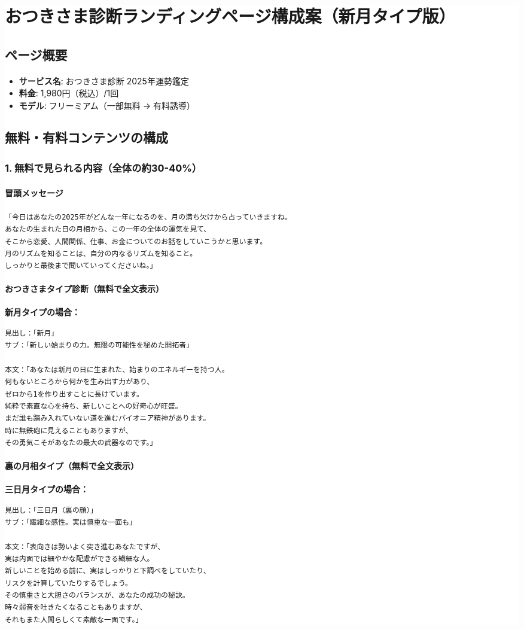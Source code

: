 # おつきさま診断ランディングページ構成案（新月タイプ版）

## ページ概要
- **サービス名**: おつきさま診断 2025年運勢鑑定
- **料金**: 1,980円（税込）/1回
- **モデル**: フリーミアム（一部無料 → 有料誘導）

## 無料・有料コンテンツの構成

### 1. 無料で見られる内容（全体の約30-40%）

#### 冒頭メッセージ
```
「今日はあなたの2025年がどんな一年になるのを、月の満ち欠けから占っていきますね。
あなたの生まれた日の月相から、この一年の全体の運気を見て、
そこから恋愛、人間関係、仕事、お金についてのお話をしていこうかと思います。
月のリズムを知ることは、自分の内なるリズムを知ること。
しっかりと最後まで聞いていってくださいね。」
```

#### おつきさまタイプ診断（無料で全文表示）
**新月タイプの場合：**
```
見出し：「新月」
サブ：「新しい始まりの力。無限の可能性を秘めた開拓者」

本文：「あなたは新月の日に生まれた、始まりのエネルギーを持つ人。
何もないところから何かを生み出す力があり、
ゼロから1を作り出すことに長けています。
純粋で素直な心を持ち、新しいことへの好奇心が旺盛。
まだ誰も踏み入れていない道を進むパイオニア精神があります。
時に無鉄砲に見えることもありますが、
その勇気こそがあなたの最大の武器なのです。」
```

#### 裏の月相タイプ（無料で全文表示）
**三日月タイプの場合：**
```
見出し：「三日月（裏の顔）」
サブ：「繊細な感性。実は慎重な一面も」

本文：「表向きは勢いよく突き進むあなたですが、
実は内面では細やかな配慮ができる繊細な人。
新しいことを始める前に、実はしっかりと下調べをしていたり、
リスクを計算していたりするでしょう。
その慎重さと大胆さのバランスが、あなたの成功の秘訣。
時々弱音を吐きたくなることもありますが、
それもまた人間らしくて素敵な一面です。」
```

